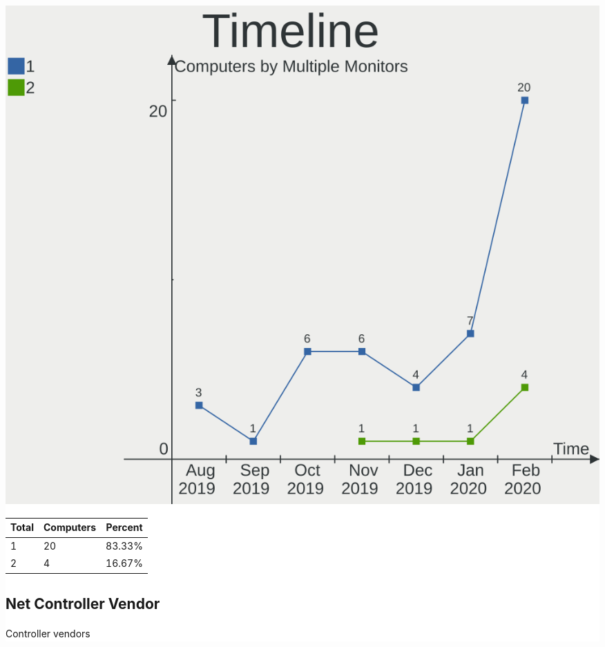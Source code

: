 ![Multiple Monitors](./images/line_chart/mon_total.svg)

| Total | Computers | Percent |
|-------|-----------|---------|
| 1     | 20        | 83.33%  |
| 2     | 4         | 16.67%  |

Net Controller Vendor
---------------------

Controller vendors
